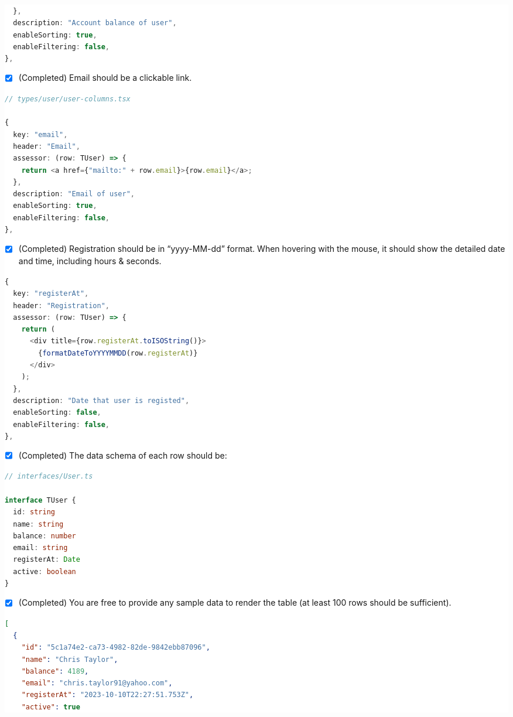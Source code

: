 ``` typescript
  },
  description: "Account balance of user",
  enableSorting: true,
  enableFiltering: false,
},
```
  - [x] (Completed) Email should be a clickable link.
``` typescript
// types/user/user-columns.tsx

{
  key: "email",
  header: "Email",
  assessor: (row: TUser) => {
    return <a href={"mailto:" + row.email}>{row.email}</a>;
  },
  description: "Email of user",
  enableSorting: true,
  enableFiltering: false,
},
```
  - [x] (Completed) Registration should be in “yyyy-MM-dd” format. When hovering with the mouse, it
  should show the detailed date and time, including hours & seconds.
``` typescript
{
  key: "registerAt",
  header: "Registration",
  assessor: (row: TUser) => {
    return (
      <div title={row.registerAt.toISOString()}>
        {formatDateToYYYYMMDD(row.registerAt)}
      </div>
    );
  },
  description: "Date that user is registed",
  enableSorting: false,
  enableFiltering: false,
},
```
- [x] (Completed) The data schema of each row should be:
``` typescript
// interfaces/User.ts

interface TUser {
  id: string
  name: string
  balance: number
  email: string
  registerAt: Date
  active: boolean
}
```
- [x] (Completed) You are free to provide any sample data to render the table (at least 100 rows should be
sufficient).
``` json
[
  {
    "id": "5c1a74e2-ca73-4982-82de-9842ebb87096",
    "name": "Chris Taylor",
    "balance": 4189,
    "email": "chris.taylor91@yahoo.com",
    "registerAt": "2023-10-10T22:27:51.753Z",
    "active": true
```